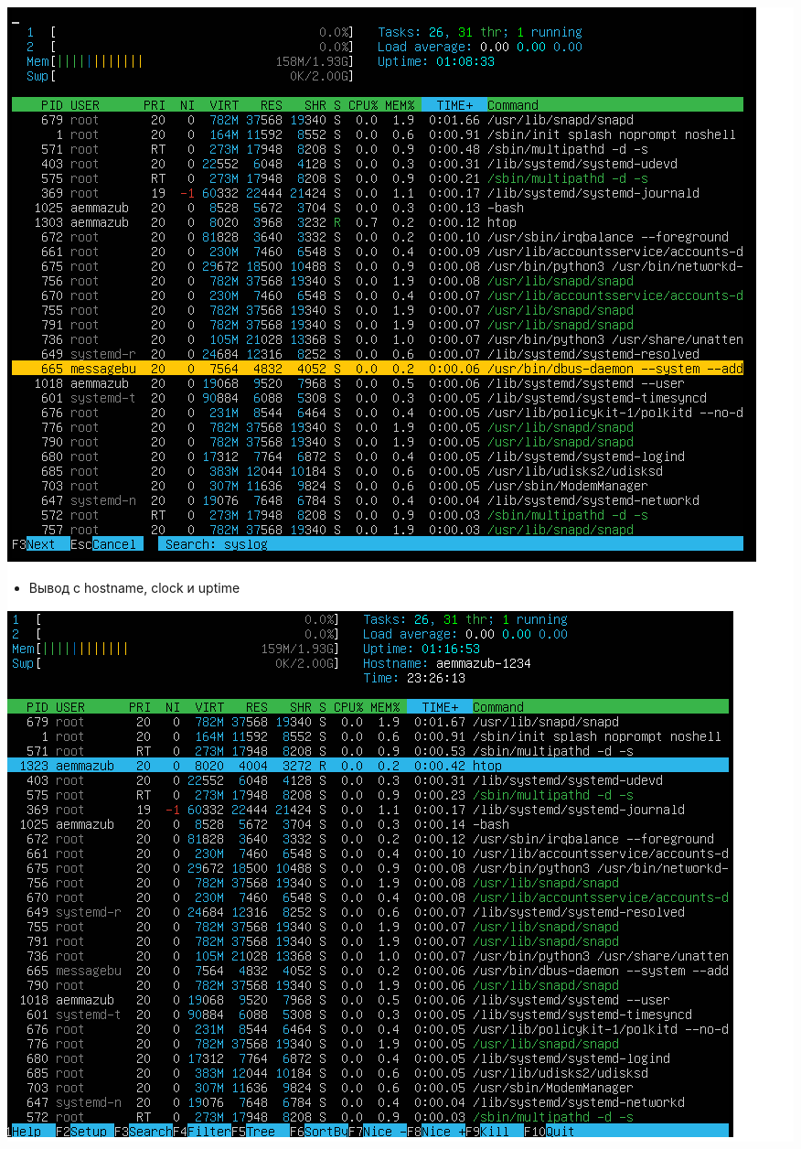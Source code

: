 ![a](src/Screenshoots/Part_9_8.png)

- Вывод с hostname, clock и uptime

![a](src/Screenshoots/Part_9_9.png)